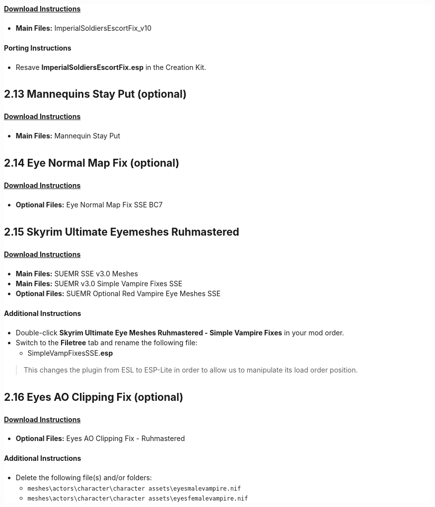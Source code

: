 #### [Download Instructions](https://www.nexusmods.com/skyrimspecialedition/mods/894?tab=files)

- **Main Files:** ImperialSoldiersEscortFix_v10

#### Porting Instructions

- Resave **ImperialSoldiersEscortFix.esp** in the Creation Kit.

## 2.13 Mannequins Stay Put (optional)

#### [Download Instructions](https://www.nexusmods.com/skyrimspecialedition/mods/6414?tab=files)

- **Main Files:** Mannequin Stay Put

## 2.14 Eye Normal Map Fix (optional)

#### [Download Instructions](https://www.nexusmods.com/skyrimspecialedition/mods/5445?tab=files)

- **Optional Files:** Eye Normal Map Fix SSE BC7

## 2.15 Skyrim Ultimate Eyemeshes Ruhmastered

#### [Download Instructions](https://www.nexusmods.com/skyrimspecialedition/mods/18147?tab=files)

- **Main Files:** SUEMR SSE v3.0 Meshes
- **Main Files:** SUEMR v3.0 Simple Vampire Fixes SSE
- **Optional Files:** SUEMR Optional Red Vampire Eye Meshes SSE

#### Additional Instructions

- Double-click **Skyrim Ultimate Eye Meshes Ruhmastered - Simple Vampire Fixes** in your mod order.
- Switch to the **Filetree** tab and rename the following file:
  * SimpleVampFixesSSE.**esp**

> This changes the plugin from ESL to ESP-Lite in order to allow us to manipulate its load order position.

## 2.16 Eyes AO Clipping Fix (optional)

#### [Download Instructions](https://www.nexusmods.com/skyrimspecialedition/mods/25753?tab=files)

- **Optional Files:** Eyes AO Clipping Fix - Ruhmastered

#### Additional Instructions

* Delete the following file(s) and/or folders:
  * `meshes\actors\character\character assets\eyesmalevampire.nif`
  * `meshes\actors\character\character assets\eyesfemalevampire.nif`
